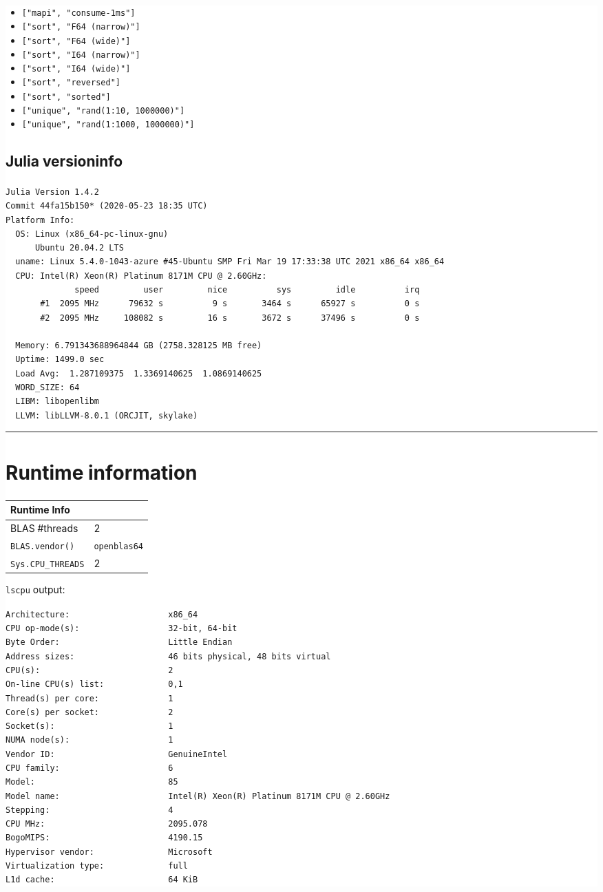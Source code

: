 - `["mapi", "consume-1ms"]`
- `["sort", "F64 (narrow)"]`
- `["sort", "F64 (wide)"]`
- `["sort", "I64 (narrow)"]`
- `["sort", "I64 (wide)"]`
- `["sort", "reversed"]`
- `["sort", "sorted"]`
- `["unique", "rand(1:10, 1000000)"]`
- `["unique", "rand(1:1000, 1000000)"]`

## Julia versioninfo
```
Julia Version 1.4.2
Commit 44fa15b150* (2020-05-23 18:35 UTC)
Platform Info:
  OS: Linux (x86_64-pc-linux-gnu)
      Ubuntu 20.04.2 LTS
  uname: Linux 5.4.0-1043-azure #45-Ubuntu SMP Fri Mar 19 17:33:38 UTC 2021 x86_64 x86_64
  CPU: Intel(R) Xeon(R) Platinum 8171M CPU @ 2.60GHz: 
              speed         user         nice          sys         idle          irq
       #1  2095 MHz      79632 s          9 s       3464 s      65927 s          0 s
       #2  2095 MHz     108082 s         16 s       3672 s      37496 s          0 s
       
  Memory: 6.791343688964844 GB (2758.328125 MB free)
  Uptime: 1499.0 sec
  Load Avg:  1.287109375  1.3369140625  1.0869140625
  WORD_SIZE: 64
  LIBM: libopenlibm
  LLVM: libLLVM-8.0.1 (ORCJIT, skylake)
```

---
# Runtime information
| Runtime Info | |
|:--|:--|
| BLAS #threads | 2 |
| `BLAS.vendor()` | `openblas64` |
| `Sys.CPU_THREADS` | 2 |

`lscpu` output:

    Architecture:                    x86_64
    CPU op-mode(s):                  32-bit, 64-bit
    Byte Order:                      Little Endian
    Address sizes:                   46 bits physical, 48 bits virtual
    CPU(s):                          2
    On-line CPU(s) list:             0,1
    Thread(s) per core:              1
    Core(s) per socket:              2
    Socket(s):                       1
    NUMA node(s):                    1
    Vendor ID:                       GenuineIntel
    CPU family:                      6
    Model:                           85
    Model name:                      Intel(R) Xeon(R) Platinum 8171M CPU @ 2.60GHz
    Stepping:                        4
    CPU MHz:                         2095.078
    BogoMIPS:                        4190.15
    Hypervisor vendor:               Microsoft
    Virtualization type:             full
    L1d cache:                       64 KiB
